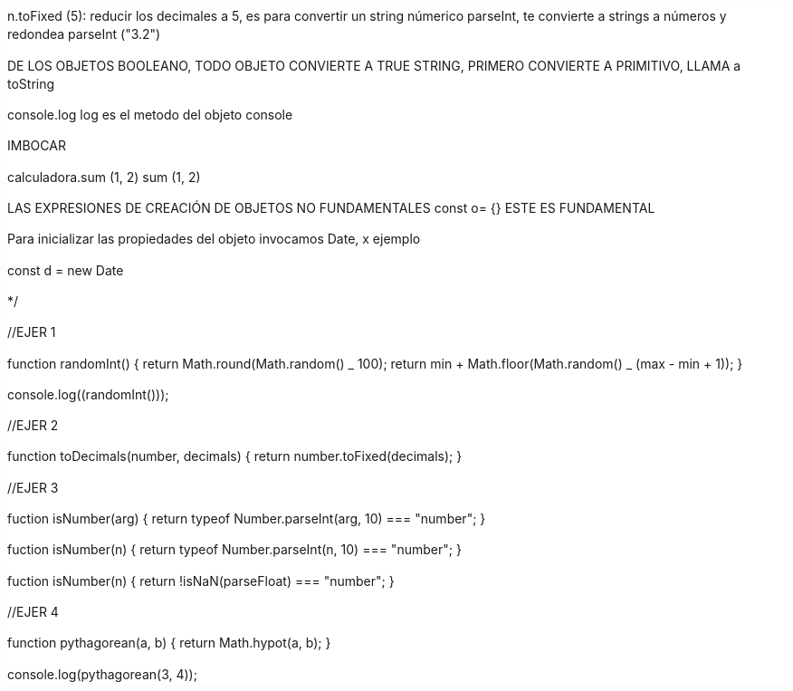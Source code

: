 n.toFixed (5): reducir los decimales a 5, es para convertir un string númerico
parseInt, te convierte a strings a números y redondea
parseInt ("3.2")

DE LOS OBJETOS
BOOLEANO, TODO OBJETO CONVIERTE A TRUE
STRING, PRIMERO CONVIERTE A PRIMITIVO, LLAMA a toString

console.log log es el metodo del objeto console

IMBOCAR

calculadora.sum (1, 2)
sum (1, 2)

LAS EXPRESIONES DE CREACIÓN DE OBJETOS NO FUNDAMENTALES
const o= {} ESTE ES FUNDAMENTAL

Para inicializar las propiedades del objeto invocamos Date, x ejemplo

const d = new Date

\*/

//EJER 1

function randomInt() {
return Math.round(Math.random() _ 100);
return min + Math.floor(Math.random() _ (max - min + 1));
}

console.log((randomInt()));

//EJER 2

function toDecimals(number, decimals) {
return number.toFixed(decimals);
}

//EJER 3

fuction isNumber(arg) {
return typeof Number.parseInt(arg, 10) === "number";
}

fuction isNumber(n) {
return typeof Number.parseInt(n, 10) === "number";
}

fuction isNumber(n) {
return !isNaN(parseFloat) === "number";
}

//EJER 4

function pythagorean(a, b) {
return Math.hypot(a, b);
}

console.log(pythagorean(3, 4));

